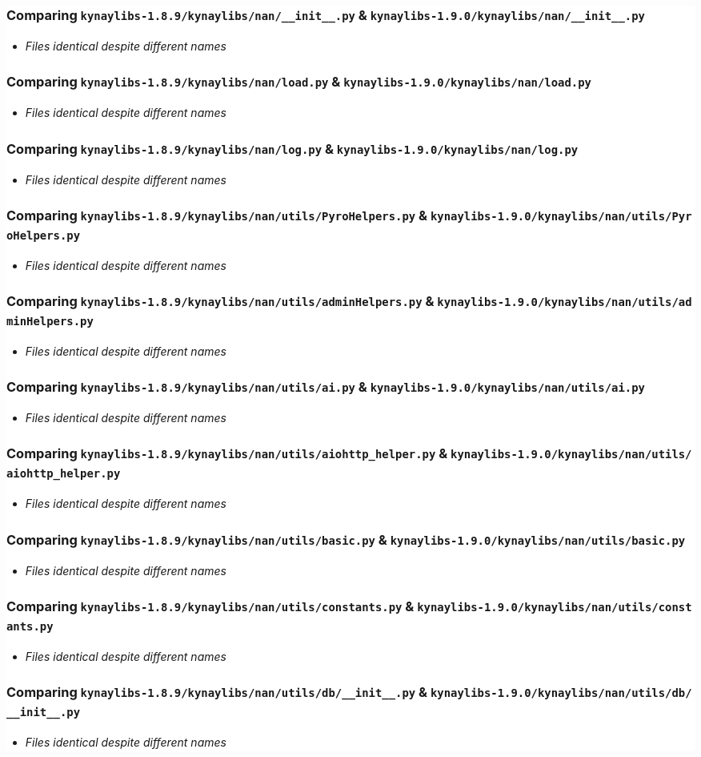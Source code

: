 ### Comparing `kynaylibs-1.8.9/kynaylibs/nan/__init__.py` & `kynaylibs-1.9.0/kynaylibs/nan/__init__.py`

 * *Files identical despite different names*

### Comparing `kynaylibs-1.8.9/kynaylibs/nan/load.py` & `kynaylibs-1.9.0/kynaylibs/nan/load.py`

 * *Files identical despite different names*

### Comparing `kynaylibs-1.8.9/kynaylibs/nan/log.py` & `kynaylibs-1.9.0/kynaylibs/nan/log.py`

 * *Files identical despite different names*

### Comparing `kynaylibs-1.8.9/kynaylibs/nan/utils/PyroHelpers.py` & `kynaylibs-1.9.0/kynaylibs/nan/utils/PyroHelpers.py`

 * *Files identical despite different names*

### Comparing `kynaylibs-1.8.9/kynaylibs/nan/utils/adminHelpers.py` & `kynaylibs-1.9.0/kynaylibs/nan/utils/adminHelpers.py`

 * *Files identical despite different names*

### Comparing `kynaylibs-1.8.9/kynaylibs/nan/utils/ai.py` & `kynaylibs-1.9.0/kynaylibs/nan/utils/ai.py`

 * *Files identical despite different names*

### Comparing `kynaylibs-1.8.9/kynaylibs/nan/utils/aiohttp_helper.py` & `kynaylibs-1.9.0/kynaylibs/nan/utils/aiohttp_helper.py`

 * *Files identical despite different names*

### Comparing `kynaylibs-1.8.9/kynaylibs/nan/utils/basic.py` & `kynaylibs-1.9.0/kynaylibs/nan/utils/basic.py`

 * *Files identical despite different names*

### Comparing `kynaylibs-1.8.9/kynaylibs/nan/utils/constants.py` & `kynaylibs-1.9.0/kynaylibs/nan/utils/constants.py`

 * *Files identical despite different names*

### Comparing `kynaylibs-1.8.9/kynaylibs/nan/utils/db/__init__.py` & `kynaylibs-1.9.0/kynaylibs/nan/utils/db/__init__.py`

 * *Files identical despite different names*
